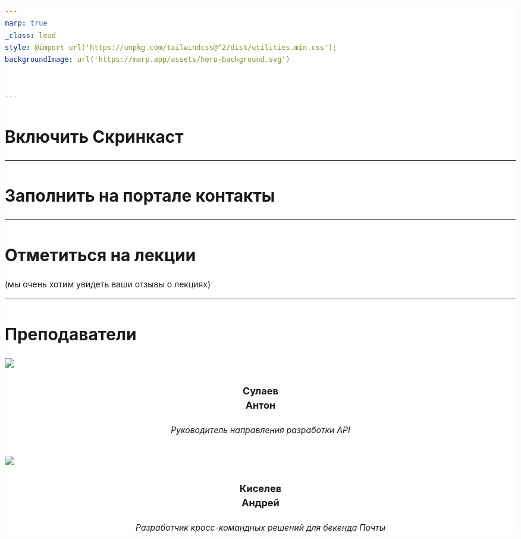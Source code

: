 ```yaml
---
marp: true
_class: lead
style: @import url('https://unpkg.com/tailwindcss@^2/dist/utilities.min.css');
backgroundImage: url('https://marp.app/assets/hero-background.svg')


---
```


# Включить Скринкаст

---

# Заполнить на портале контакты

---

# Отметиться на лекции

(мы очень хотим увидеть ваши отзывы о лекциях)

---

# Преподаватели

<div class="grid grid-cols-4 gap-4">

<div>

![](../../static/01_lecture/a.sulaev.png)

<center>

### Сулаев<br>Антон

###### Руководитель направления разработки API

</center>
</div>
<div>

![](../../static/01_lecture/a.kiselev.png)

<center>

### Киселев<br>Андрей

###### Разработчик кросс-командных решений для бекенда Почты
